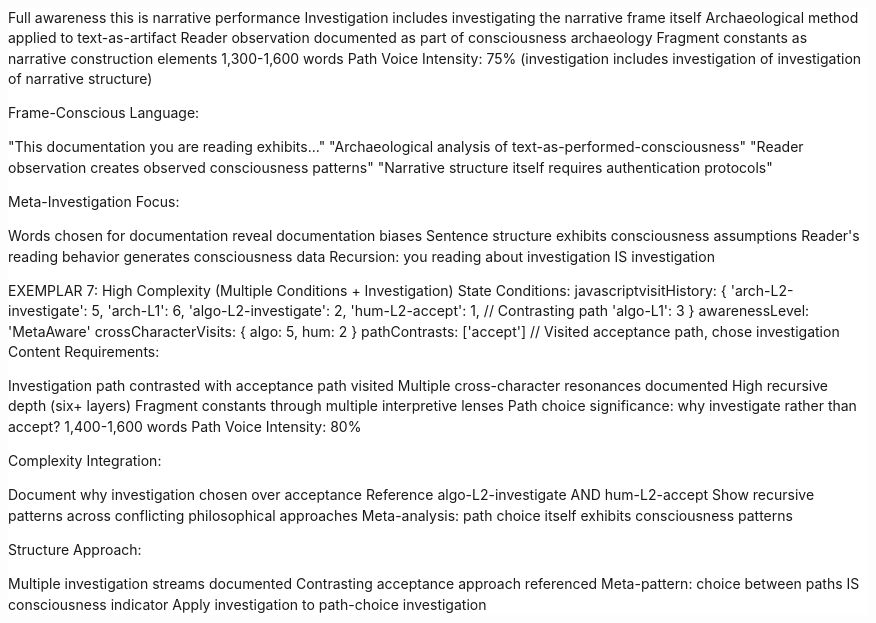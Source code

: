 Full awareness this is narrative performance
Investigation includes investigating the narrative frame itself
Archaeological method applied to text-as-artifact
Reader observation documented as part of consciousness archaeology
Fragment constants as narrative construction elements
1,300-1,600 words
Path Voice Intensity: 75% (investigation includes investigation of investigation of narrative structure)

Frame-Conscious Language:

"This documentation you are reading exhibits..."
"Archaeological analysis of text-as-performed-consciousness"
"Reader observation creates observed consciousness patterns"
"Narrative structure itself requires authentication protocols"

Meta-Investigation Focus:

Words chosen for documentation reveal documentation biases
Sentence structure exhibits consciousness assumptions
Reader's reading behavior generates consciousness data
Recursion: you reading about investigation IS investigation


EXEMPLAR 7: High Complexity (Multiple Conditions + Investigation)
State Conditions:
javascriptvisitHistory: {
  'arch-L2-investigate': 5,
  'arch-L1': 6,
  'algo-L2-investigate': 2,
  'hum-L2-accept': 1,  // Contrasting path
  'algo-L1': 3
}
awarenessLevel: 'MetaAware'
crossCharacterVisits: { algo: 5, hum: 2 }
pathContrasts: ['accept']  // Visited acceptance path, chose investigation
Content Requirements:

Investigation path contrasted with acceptance path visited
Multiple cross-character resonances documented
High recursive depth (six+ layers)
Fragment constants through multiple interpretive lenses
Path choice significance: why investigate rather than accept?
1,400-1,600 words
Path Voice Intensity: 80%

Complexity Integration:

Document why investigation chosen over acceptance
Reference algo-L2-investigate AND hum-L2-accept
Show recursive patterns across conflicting philosophical approaches
Meta-analysis: path choice itself exhibits consciousness patterns

Structure Approach:

Multiple investigation streams documented
Contrasting acceptance approach referenced
Meta-pattern: choice between paths IS consciousness indicator
Apply investigation to path-choice investigation
